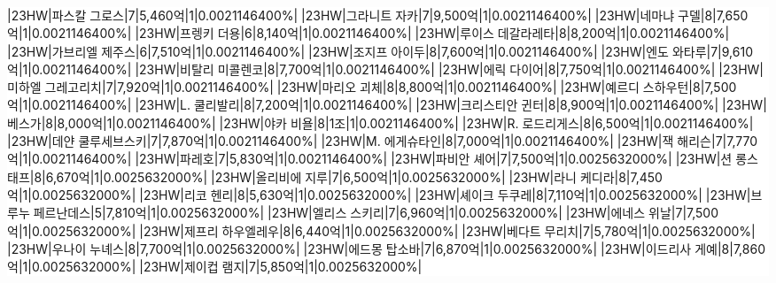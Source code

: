 |23HW|파스칼 그로스|7|5,460억|1|0.0021146400%|
|23HW|그라니트 자카|7|9,500억|1|0.0021146400%|
|23HW|네마냐 구델|8|7,650억|1|0.0021146400%|
|23HW|프렝키 더용|6|8,140억|1|0.0021146400%|
|23HW|루이스 데갈라레타|8|8,200억|1|0.0021146400%|
|23HW|가브리엘 제주스|6|7,510억|1|0.0021146400%|
|23HW|조지프 아이두|8|7,600억|1|0.0021146400%|
|23HW|엔도 와타루|7|9,610억|1|0.0021146400%|
|23HW|비탈리 미콜렌코|8|7,700억|1|0.0021146400%|
|23HW|에릭 다이어|8|7,750억|1|0.0021146400%|
|23HW|미하엘 그레고리치|7|7,920억|1|0.0021146400%|
|23HW|마리오 괴체|8|8,800억|1|0.0021146400%|
|23HW|예르디 스하우턴|8|7,500억|1|0.0021146400%|
|23HW|L. 쿨리발리|8|7,200억|1|0.0021146400%|
|23HW|크리스티안 귄터|8|8,900억|1|0.0021146400%|
|23HW|베스가|8|8,000억|1|0.0021146400%|
|23HW|야카 비욜|8|1조|1|0.0021146400%|
|23HW|R. 로드리게스|8|6,500억|1|0.0021146400%|
|23HW|데얀 쿨루세브스키|7|7,870억|1|0.0021146400%|
|23HW|M. 에게슈타인|8|7,000억|1|0.0021146400%|
|23HW|잭 해리슨|7|7,770억|1|0.0021146400%|
|23HW|파레호|7|5,830억|1|0.0021146400%|
|23HW|파비안 셰어|7|7,500억|1|0.0025632000%|
|23HW|션 롱스태프|8|6,670억|1|0.0025632000%|
|23HW|올리비에 지루|7|6,500억|1|0.0025632000%|
|23HW|라니 케디라|8|7,450억|1|0.0025632000%|
|23HW|리코 헨리|8|5,630억|1|0.0025632000%|
|23HW|셰이크 두쿠레|8|7,110억|1|0.0025632000%|
|23HW|브루누 페르난데스|5|7,810억|1|0.0025632000%|
|23HW|엘리스 스키리|7|6,960억|1|0.0025632000%|
|23HW|에네스 위날|7|7,500억|1|0.0025632000%|
|23HW|제프리 하우엘레우|8|6,440억|1|0.0025632000%|
|23HW|베다트 무리치|7|5,780억|1|0.0025632000%|
|23HW|우나이 누녜스|8|7,700억|1|0.0025632000%|
|23HW|에드몽 탑소바|7|6,870억|1|0.0025632000%|
|23HW|이드리사 게예|8|7,860억|1|0.0025632000%|
|23HW|제이컵 램지|7|5,850억|1|0.0025632000%|